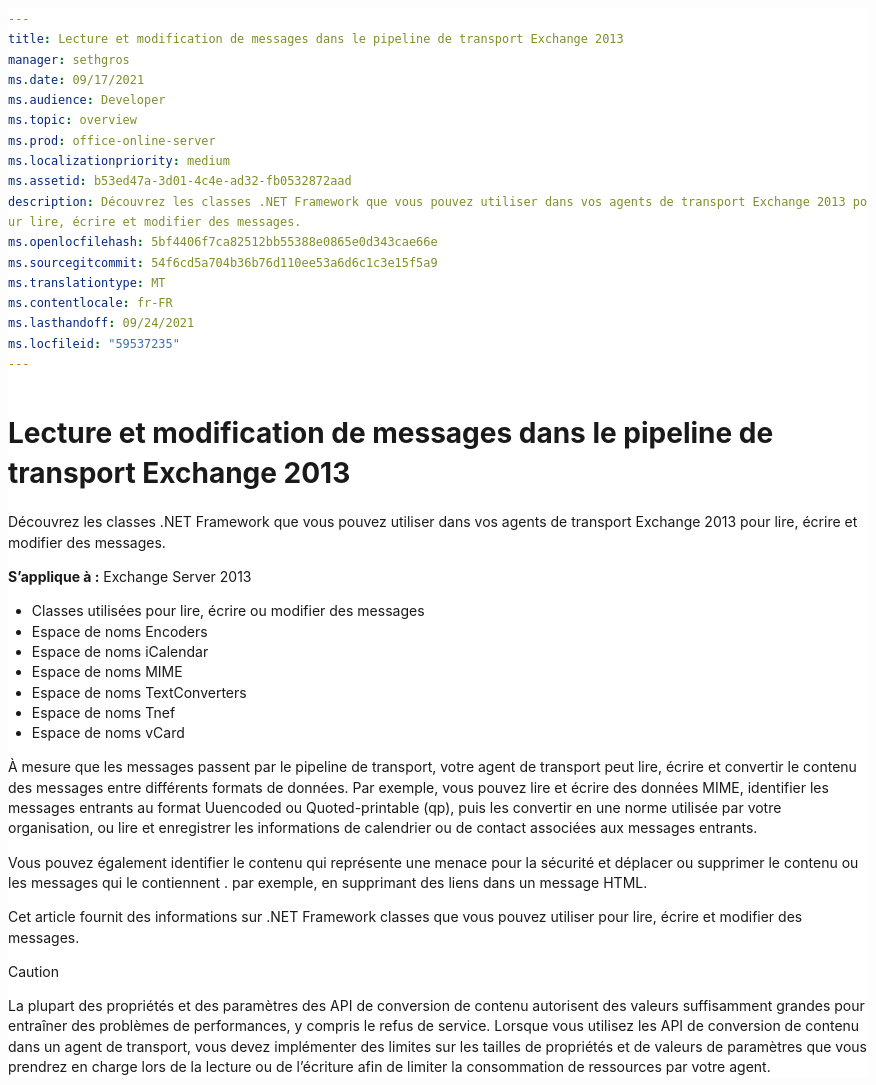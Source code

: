 ```yaml
---
title: Lecture et modification de messages dans le pipeline de transport Exchange 2013
manager: sethgros
ms.date: 09/17/2021
ms.audience: Developer
ms.topic: overview
ms.prod: office-online-server
ms.localizationpriority: medium
ms.assetid: b53ed47a-3d01-4c4e-ad32-fb0532872aad
description: Découvrez les classes .NET Framework que vous pouvez utiliser dans vos agents de transport Exchange 2013 pour lire, écrire et modifier des messages.
ms.openlocfilehash: 5bf4406f7ca82512bb55388e0865e0d343cae66e
ms.sourcegitcommit: 54f6cd5a704b36b76d110ee53a6d6c1c3e15f5a9
ms.translationtype: MT
ms.contentlocale: fr-FR
ms.lasthandoff: 09/24/2021
ms.locfileid: "59537235"
---
```

# <a name="reading-and-modifying-messages-in-the-exchange-2013-transport-pipeline"></a>Lecture et modification de messages dans le pipeline de transport Exchange 2013

Découvrez les classes .NET Framework que vous pouvez utiliser dans vos agents de transport Exchange 2013 pour lire, écrire et modifier des messages.
  
**S’applique à :** Exchange Server 2013
  
- Classes utilisées pour lire, écrire ou modifier des messages
- Espace de noms Encoders
- Espace de noms iCalendar
- Espace de noms MIME
- Espace de noms TextConverters
- Espace de noms Tnef
- Espace de noms vCard
  
À mesure que les messages passent par le pipeline de transport, votre agent de transport peut lire, écrire et convertir le contenu des messages entre différents formats de données. Par exemple, vous pouvez lire et écrire des données MIME, identifier les messages entrants au format Uuencoded ou Quoted-printable (qp), puis les convertir en une norme utilisée par votre organisation, ou lire et enregistrer les informations de calendrier ou de contact associées aux messages entrants. 
  
Vous pouvez également identifier le contenu qui représente une menace pour la sécurité et déplacer ou supprimer le contenu ou les messages qui le contiennent . par exemple, en supprimant des liens dans un message HTML.
  
Cet article fournit des informations sur .NET Framework classes que vous pouvez utiliser pour lire, écrire et modifier des messages.
  
> [!CAUTION]
> La plupart des propriétés et des paramètres des API de conversion de contenu autorisent des valeurs suffisamment grandes pour entraîner des problèmes de performances, y compris le refus de service. Lorsque vous utilisez les API de conversion de contenu dans un agent de transport, vous devez implémenter des limites sur les tailles de propriétés et de valeurs de paramètres que vous prendrez en charge lors de la lecture ou de l’écriture afin de limiter la consommation de ressources par votre agent. 
